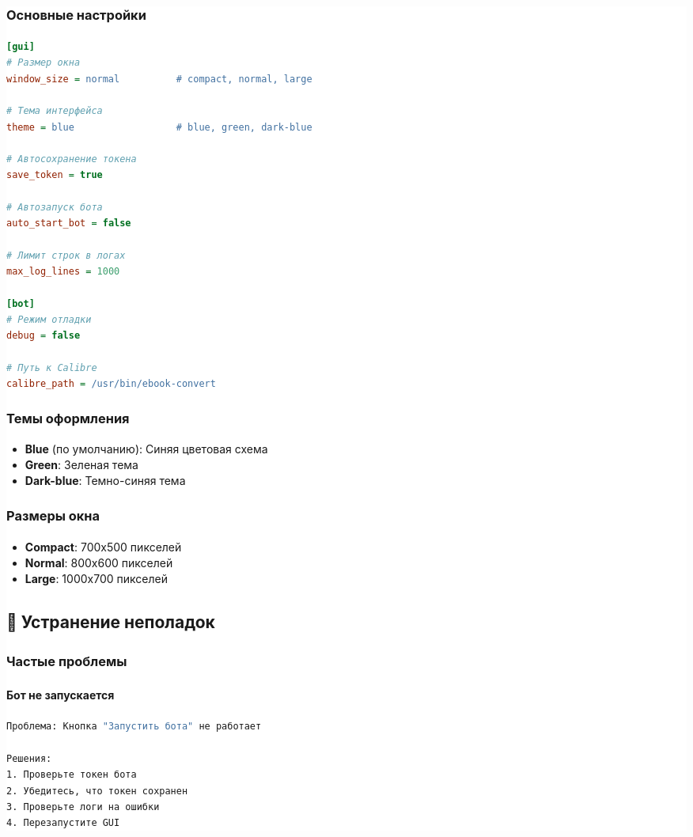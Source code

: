 ### Основные настройки

```ini
[gui]
# Размер окна
window_size = normal          # compact, normal, large

# Тема интерфейса
theme = blue                  # blue, green, dark-blue

# Автосохранение токена
save_token = true

# Автозапуск бота
auto_start_bot = false

# Лимит строк в логах
max_log_lines = 1000

[bot]
# Режим отладки
debug = false

# Путь к Calibre
calibre_path = /usr/bin/ebook-convert
```

### Темы оформления

- **Blue** (по умолчанию): Синяя цветовая схема
- **Green**: Зеленая тема
- **Dark-blue**: Темно-синяя тема

### Размеры окна

- **Compact**: 700x500 пикселей
- **Normal**: 800x600 пикселей  
- **Large**: 1000x700 пикселей

## 🔧 Устранение неполадок

### Частые проблемы

#### Бот не запускается

```bash
Проблема: Кнопка "Запустить бота" не работает

Решения:
1. Проверьте токен бота
2. Убедитесь, что токен сохранен
3. Проверьте логи на ошибки
4. Перезапустите GUI
```
